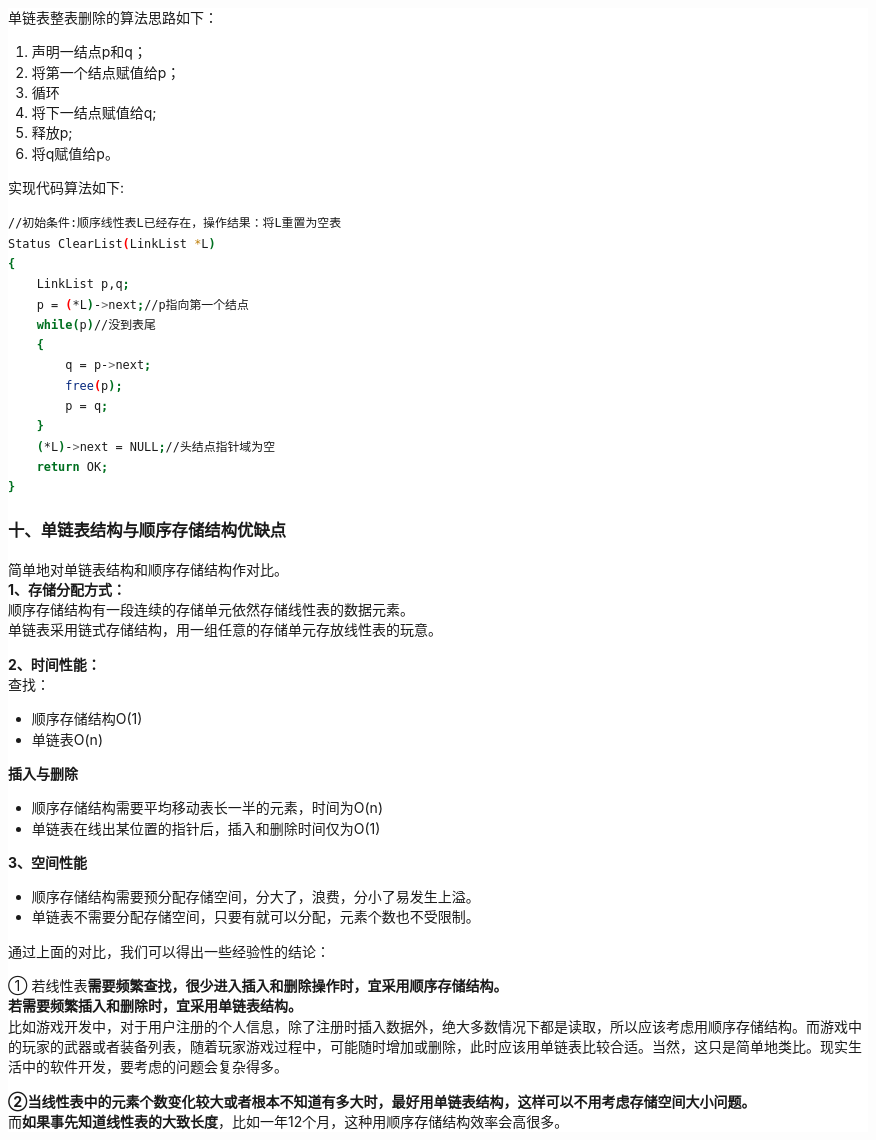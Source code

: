 单链表整表删除的算法思路如下： <br>
1. 声明一结点p和q； <br>
2. 将第一个结点赋值给p； <br>
3. 循环 <br>
4. 将下一结点赋值给q; <br>
5. 释放p; <br>
6. 将q赋值给p。<br>

实现代码算法如下:
```sh
//初始条件:顺序线性表L已经存在，操作结果：将L重置为空表
Status ClearList(LinkList *L)
{
    LinkList p,q;
    p = (*L)->next;//p指向第一个结点
    while(p)//没到表尾
    {
        q = p->next;
        free(p);
        p = q;
    }
    (*L)->next = NULL;//头结点指针域为空
    return OK;
}
```
### 十、单链表结构与顺序存储结构优缺点
简单地对单链表结构和顺序存储结构作对比。 <br>
<b>1、存储分配方式：</b> <br>
顺序存储结构有一段连续的存储单元依然存储线性表的数据元素。 <br>
单链表采用链式存储结构，用一组任意的存储单元存放线性表的玩意。<br>

<b>2、时间性能：</b><br> 
查找：<br> 
- 顺序存储结构O(1) 
- 单链表O(n)

<b>插入与删除</b> 
- 顺序存储结构需要平均移动表长一半的元素，时间为O(n) 
- 单链表在线出某位置的指针后，插入和删除时间仅为O(1)

<b>3、空间性能</b> 
- 顺序存储结构需要预分配存储空间，分大了，浪费，分小了易发生上溢。 
- 单链表不需要分配存储空间，只要有就可以分配，元素个数也不受限制。

通过上面的对比，我们可以得出一些经验性的结论：<br>

① 若线性表<b>需要频繁查找，很少进入插入和删除操作时，宜采用顺序存储结构。 <br>
若需要频繁插入和删除时，宜采用单链表结构。 </b><br>
比如游戏开发中，对于用户注册的个人信息，除了注册时插入数据外，绝大多数情况下都是读取，所以应该考虑用顺序存储结构。而游戏中的玩家的武器或者装备列表，随着玩家游戏过程中，可能随时增加或删除，此时应该用单链表比较合适。当然，这只是简单地类比。现实生活中的软件开发，要考虑的问题会复杂得多。<br>

<b>②当线性表中的元素个数变化较大或者根本不知道有多大时，最好用单链表结构，这样可以不用考虑存储空间大小问题。</b><br> 
而<b>如果事先知道线性表的大致长度</b>，比如一年12个月，这种用顺序存储结构效率会高很多。<br>
